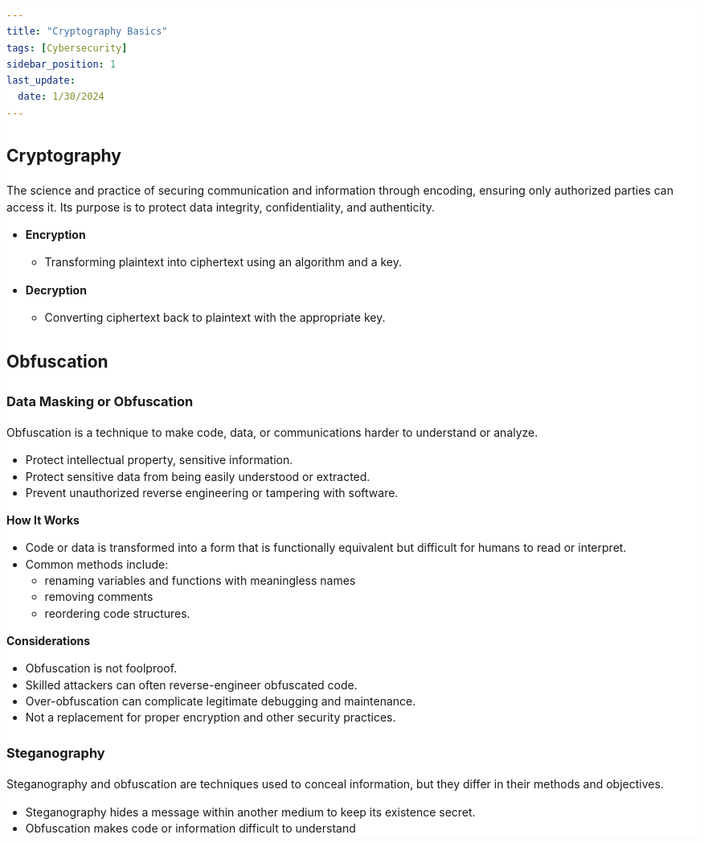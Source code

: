 ```yaml
---
title: "Cryptography Basics"
tags: [Cybersecurity]
sidebar_position: 1
last_update:
  date: 1/30/2024
---
```



## Cryptography

The science and practice of securing communication and information through encoding, ensuring only authorized parties can access it. Its purpose is to protect data integrity, confidentiality, and authenticity.

- **Encryption**
    - Transforming plaintext into ciphertext using an algorithm and a key.

- **Decryption**
    - Converting ciphertext back to plaintext with the appropriate key.

## Obfuscation 

### Data Masking or Obfuscation 

Obfuscation is a technique to make code, data, or communications harder to understand or analyze. 

- Protect intellectual property, sensitive information.
- Protect sensitive data from being easily understood or extracted.
- Prevent unauthorized reverse engineering or tampering with software.

**How It Works**
  - Code or data is transformed into a form that is functionally equivalent but difficult for humans to read or interpret.
  - Common methods include:
    - renaming variables and functions with meaningless names
    - removing comments
    - reordering code structures.
    
**Considerations**
  - Obfuscation is not foolproof.
  - Skilled attackers can often reverse-engineer obfuscated code.
  - Over-obfuscation can complicate legitimate debugging and maintenance.
  - Not a replacement for proper encryption and other security practices.

### Steganography

Steganography and obfuscation are techniques used to conceal information, but they differ in their methods and objectives.

- Steganography hides a message within another medium to keep its existence secret.
- Obfuscation makes code or information difficult to understand
